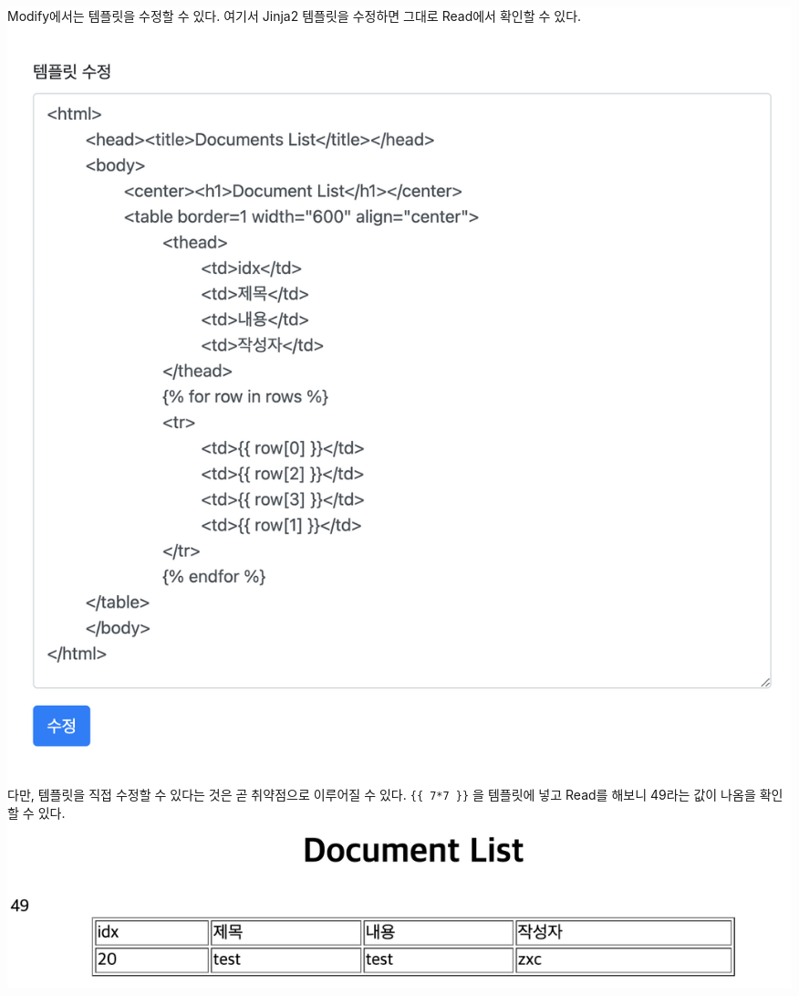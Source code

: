 Modify에서는 템플릿을 수정할 수 있다. 여기서 Jinja2 템플릿을 수정하면 그대로 Read에서 확인할 수 있다.

![스크린샷 2023-01-30 오전 1.22.02.png](img%20e0061c49e68b4dbc8047ca5b2c52fabc/%25E1%2584%2589%25E1%2585%25B3%25E1%2584%258F%25E1%2585%25B3%25E1%2584%2585%25E1%2585%25B5%25E1%2586%25AB%25E1%2584%2589%25E1%2585%25A3%25E1%2586%25BA_2023-01-30_%25E1%2584%258B%25E1%2585%25A9%25E1%2584%258C%25E1%2585%25A5%25E1%2586%25AB_1.22.02.png)

다만, 템플릿을 직접 수정할 수 있다는 것은 곧 취약점으로 이루어질 수 있다. `{{ 7*7 }}` 을 템플릿에 넣고 Read를 해보니 49라는 값이 나옴을 확인할 수 있다.

![스크린샷 2023-01-30 오전 1.24.47.png](img%20e0061c49e68b4dbc8047ca5b2c52fabc/%25E1%2584%2589%25E1%2585%25B3%25E1%2584%258F%25E1%2585%25B3%25E1%2584%2585%25E1%2585%25B5%25E1%2586%25AB%25E1%2584%2589%25E1%2585%25A3%25E1%2586%25BA_2023-01-30_%25E1%2584%258B%25E1%2585%25A9%25E1%2584%258C%25E1%2585%25A5%25E1%2586%25AB_1.24.47.png)
